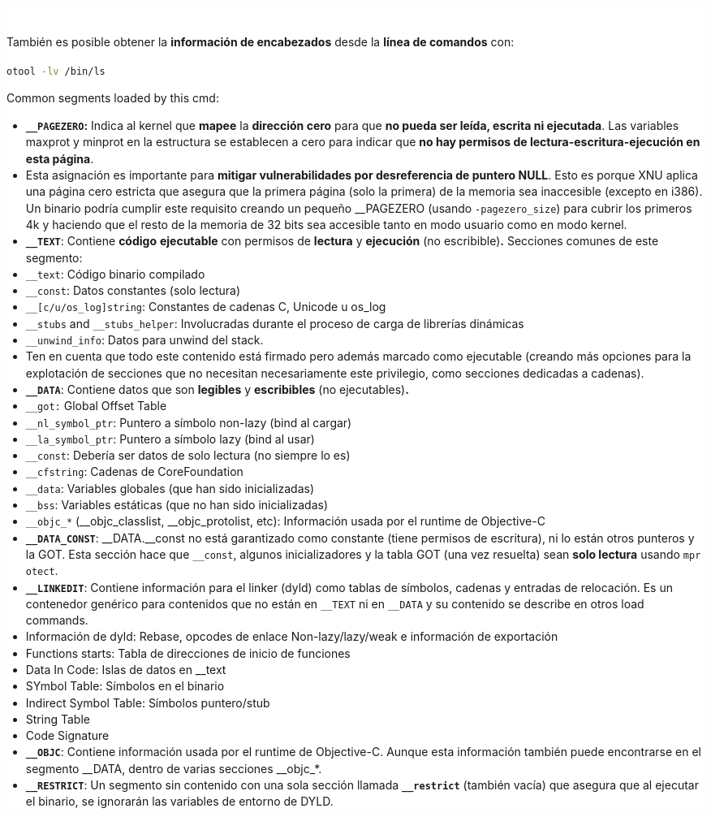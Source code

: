 <figure><img src="../../../images/image (701).png" alt=""><figcaption></figcaption></figure>

También es posible obtener la **información de encabezados** desde la **línea de comandos** con:
```bash
otool -lv /bin/ls
```
Common segments loaded by this cmd:

- **`__PAGEZERO`:** Indica al kernel que **mapee** la **dirección cero** para que **no pueda ser leída, escrita ni ejecutada**. Las variables maxprot y minprot en la estructura se establecen a cero para indicar que **no hay permisos de lectura-escritura-ejecución en esta página**.
- Esta asignación es importante para **mitigar vulnerabilidades por desreferencia de puntero NULL**. Esto es porque XNU aplica una página cero estricta que asegura que la primera página (solo la primera) de la memoria sea inaccesible (excepto en i386). Un binario podría cumplir este requisito creando un pequeño \_\_PAGEZERO (usando `-pagezero_size`) para cubrir los primeros 4k y haciendo que el resto de la memoria de 32 bits sea accesible tanto en modo usuario como en modo kernel.
- **`__TEXT`**: Contiene **código** **ejecutable** con permisos de **lectura** y **ejecución** (no escribible)**.** Secciones comunes de este segmento:
- `__text`: Código binario compilado
- `__const`: Datos constantes (solo lectura)
- `__[c/u/os_log]string`: Constantes de cadenas C, Unicode u os_log
- `__stubs` and `__stubs_helper`: Involucradas durante el proceso de carga de librerías dinámicas
- `__unwind_info`: Datos para unwind del stack.
- Ten en cuenta que todo este contenido está firmado pero además marcado como ejecutable (creando más opciones para la explotación de secciones que no necesitan necesariamente este privilegio, como secciones dedicadas a cadenas).
- **`__DATA`**: Contiene datos que son **legibles** y **escribibles** (no ejecutables)**.**
- `__got:` Global Offset Table
- `__nl_symbol_ptr`: Puntero a símbolo non-lazy (bind al cargar)
- `__la_symbol_ptr`: Puntero a símbolo lazy (bind al usar)
- `__const`: Debería ser datos de solo lectura (no siempre lo es)
- `__cfstring`: Cadenas de CoreFoundation
- `__data`: Variables globales (que han sido inicializadas)
- `__bss`: Variables estáticas (que no han sido inicializadas)
- `__objc_*` (\_\_objc_classlist, \_\_objc_protolist, etc): Información usada por el runtime de Objective-C
- **`__DATA_CONST`**: \_\_DATA.\_\_const no está garantizado como constante (tiene permisos de escritura), ni lo están otros punteros y la GOT. Esta sección hace que `__const`, algunos inicializadores y la tabla GOT (una vez resuelta) sean **solo lectura** usando `mprotect`.
- **`__LINKEDIT`**: Contiene información para el linker (dyld) como tablas de símbolos, cadenas y entradas de relocación. Es un contenedor genérico para contenidos que no están en `__TEXT` ni en `__DATA` y su contenido se describe en otros load commands.
- Información de dyld: Rebase, opcodes de enlace Non-lazy/lazy/weak e información de exportación
- Functions starts: Tabla de direcciones de inicio de funciones
- Data In Code: Islas de datos en \_\_text
- SYmbol Table: Símbolos en el binario
- Indirect Symbol Table: Símbolos puntero/stub
- String Table
- Code Signature
- **`__OBJC`**: Contiene información usada por el runtime de Objective-C. Aunque esta información también puede encontrarse en el segmento \_\_DATA, dentro de varias secciones \_\_objc\_\*.
- **`__RESTRICT`**: Un segmento sin contenido con una sola sección llamada **`__restrict`** (también vacía) que asegura que al ejecutar el binario, se ignorarán las variables de entorno de DYLD.
